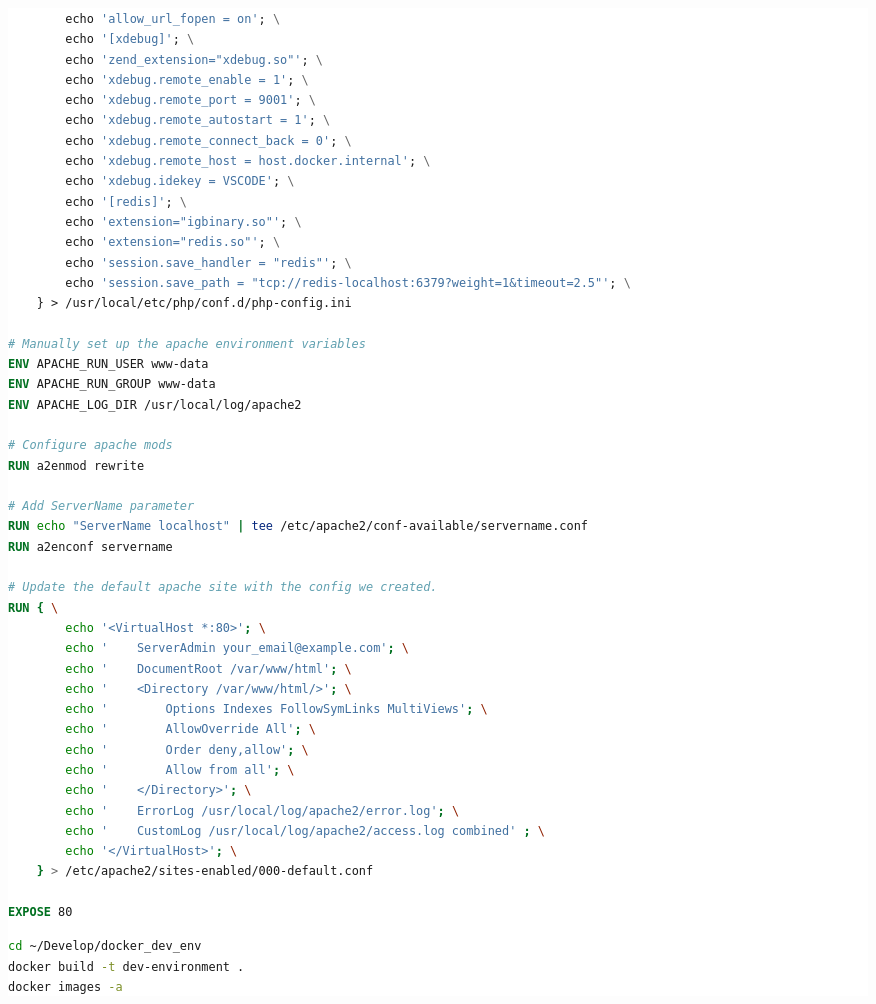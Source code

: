 ```dockerfile
        echo 'allow_url_fopen = on'; \
        echo '[xdebug]'; \
        echo 'zend_extension="xdebug.so"'; \
        echo 'xdebug.remote_enable = 1'; \
        echo 'xdebug.remote_port = 9001'; \
        echo 'xdebug.remote_autostart = 1'; \
        echo 'xdebug.remote_connect_back = 0'; \
        echo 'xdebug.remote_host = host.docker.internal'; \
        echo 'xdebug.idekey = VSCODE'; \
        echo '[redis]'; \
        echo 'extension="igbinary.so"'; \
        echo 'extension="redis.so"'; \
        echo 'session.save_handler = "redis"'; \
        echo 'session.save_path = "tcp://redis-localhost:6379?weight=1&timeout=2.5"'; \
    } > /usr/local/etc/php/conf.d/php-config.ini

# Manually set up the apache environment variables
ENV APACHE_RUN_USER www-data
ENV APACHE_RUN_GROUP www-data
ENV APACHE_LOG_DIR /usr/local/log/apache2

# Configure apache mods
RUN a2enmod rewrite 

# Add ServerName parameter
RUN echo "ServerName localhost" | tee /etc/apache2/conf-available/servername.conf
RUN a2enconf servername

# Update the default apache site with the config we created.
RUN { \
        echo '<VirtualHost *:80>'; \
        echo '    ServerAdmin your_email@example.com'; \
        echo '    DocumentRoot /var/www/html'; \
        echo '    <Directory /var/www/html/>'; \
        echo '        Options Indexes FollowSymLinks MultiViews'; \
        echo '        AllowOverride All'; \
        echo '        Order deny,allow'; \
        echo '        Allow from all'; \
        echo '    </Directory>'; \
        echo '    ErrorLog /usr/local/log/apache2/error.log'; \
        echo '    CustomLog /usr/local/log/apache2/access.log combined' ; \
        echo '</VirtualHost>'; \
    } > /etc/apache2/sites-enabled/000-default.conf

EXPOSE 80
```

```bash
cd ~/Develop/docker_dev_env
docker build -t dev-environment .
docker images -a
```
